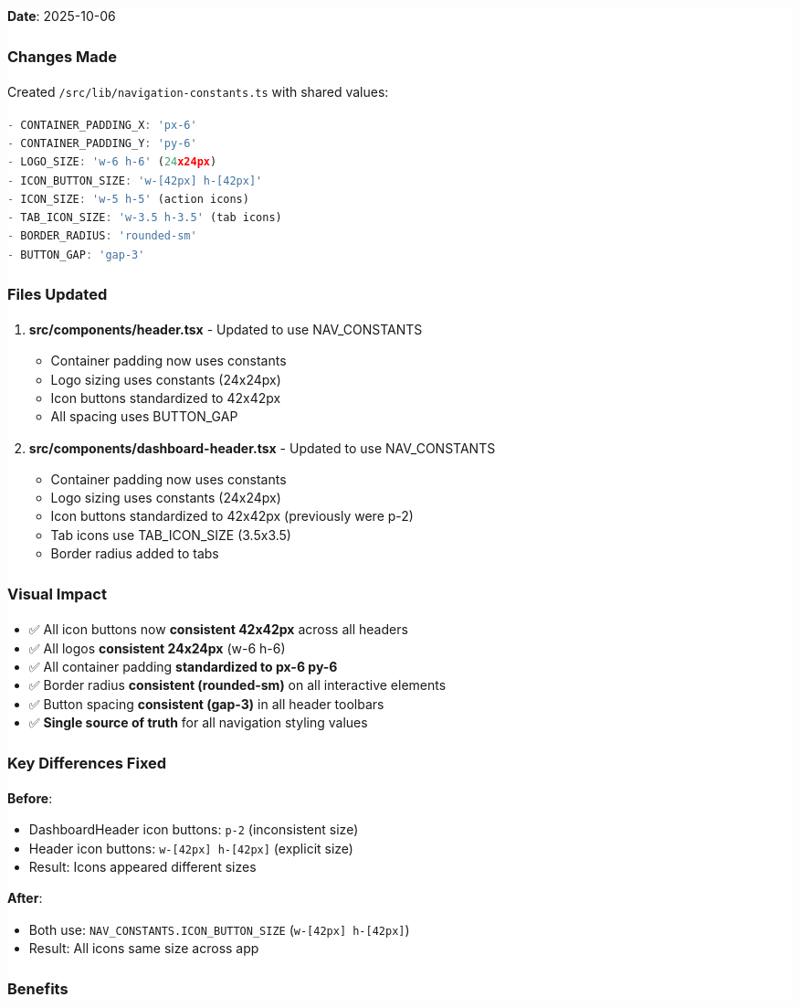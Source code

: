 **Date**: 2025-10-06

### Changes Made

Created `/src/lib/navigation-constants.ts` with shared values:
```typescript
- CONTAINER_PADDING_X: 'px-6'
- CONTAINER_PADDING_Y: 'py-6'
- LOGO_SIZE: 'w-6 h-6' (24x24px)
- ICON_BUTTON_SIZE: 'w-[42px] h-[42px]'
- ICON_SIZE: 'w-5 h-5' (action icons)
- TAB_ICON_SIZE: 'w-3.5 h-3.5' (tab icons)
- BORDER_RADIUS: 'rounded-sm'
- BUTTON_GAP: 'gap-3'
```

### Files Updated

1. **src/components/header.tsx** - Updated to use NAV_CONSTANTS
   - Container padding now uses constants
   - Logo sizing uses constants (24x24px)
   - Icon buttons standardized to 42x42px
   - All spacing uses BUTTON_GAP

2. **src/components/dashboard-header.tsx** - Updated to use NAV_CONSTANTS
   - Container padding now uses constants
   - Logo sizing uses constants (24x24px)
   - Icon buttons standardized to 42x42px (previously were p-2)
   - Tab icons use TAB_ICON_SIZE (3.5x3.5)
   - Border radius added to tabs

### Visual Impact

- ✅ All icon buttons now **consistent 42x42px** across all headers
- ✅ All logos **consistent 24x24px** (w-6 h-6)
- ✅ All container padding **standardized to px-6 py-6**
- ✅ Border radius **consistent (rounded-sm)** on all interactive elements
- ✅ Button spacing **consistent (gap-3)** in all header toolbars
- ✅ **Single source of truth** for all navigation styling values

### Key Differences Fixed

**Before**:
- DashboardHeader icon buttons: `p-2` (inconsistent size)
- Header icon buttons: `w-[42px] h-[42px]` (explicit size)
- Result: Icons appeared different sizes

**After**:
- Both use: `NAV_CONSTANTS.ICON_BUTTON_SIZE` (`w-[42px] h-[42px]`)
- Result: All icons same size across app

### Benefits
